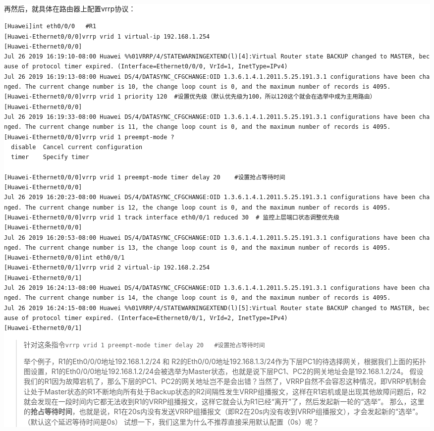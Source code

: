 再然后，就具体在路由器上配置vrrp协议：

```
[Huawei]int eth0/0/0   #R1
[Huawei-Ethernet0/0/0]vrrp vrid 1 virtual-ip 192.168.1.254
[Huawei-Ethernet0/0/0]
Jul 26 2019 16:19:10-08:00 Huawei %%01VRRP/4/STATEWARNINGEXTEND(l)[4]:Virtual Router state BACKUP changed to MASTER, because of protocol timer expired. (Interface=Ethernet0/0/0, VrId=1, InetType=IPv4)
Jul 26 2019 16:19:13-08:00 Huawei DS/4/DATASYNC_CFGCHANGE:OID 1.3.6.1.4.1.2011.5.25.191.3.1 configurations have been changed. The current change number is 10, the change loop count is 0, and the maximum number of records is 4095.
[Huawei-Ethernet0/0/0]vrrp vrid 1 priority 120  #设置优先级（默认优先级为100，所以120这个就会在选举中成为主用路由）
[Huawei-Ethernet0/0/0]
Jul 26 2019 16:19:33-08:00 Huawei DS/4/DATASYNC_CFGCHANGE:OID 1.3.6.1.4.1.2011.5.25.191.3.1 configurations have been changed. The current change number is 11, the change loop count is 0, and the maximum number of records is 4095.
[Huawei-Ethernet0/0/0]vrrp vrid 1 preempt-mode ?
  disable  Cancel current configuration
  timer    Specify timer

[Huawei-Ethernet0/0/0]vrrp vrid 1 preempt-mode timer delay 20    #设置抢占等待时间
[Huawei-Ethernet0/0/0]
Jul 26 2019 16:20:23-08:00 Huawei DS/4/DATASYNC_CFGCHANGE:OID 1.3.6.1.4.1.2011.5.25.191.3.1 configurations have been changed. The current change number is 12, the change loop count is 0, and the maximum number of records is 4095.
[Huawei-Ethernet0/0/0]vrrp vrid 1 track interface eth0/0/1 reduced 30  # 监控上层端口状态调整优先级
[Huawei-Ethernet0/0/0]
Jul 26 2019 16:20:53-08:00 Huawei DS/4/DATASYNC_CFGCHANGE:OID 1.3.6.1.4.1.2011.5.25.191.3.1 configurations have been changed. The current change number is 13, the change loop count is 0, and the maximum number of records is 4095.
[Huawei-Ethernet0/0/0]int eth0/0/1
[Huawei-Ethernet0/0/1]vrrp vrid 2 virtual-ip 192.168.2.254
[Huawei-Ethernet0/0/1]
Jul 26 2019 16:24:13-08:00 Huawei DS/4/DATASYNC_CFGCHANGE:OID 1.3.6.1.4.1.2011.5.25.191.3.1 configurations have been changed. The current change number is 14, the change loop count is 0, and the maximum number of records is 4095.
Jul 26 2019 16:24:15-08:00 Huawei %%01VRRP/4/STATEWARNINGEXTEND(l)[5]:Virtual Router state BACKUP changed to MASTER, because of protocol timer expired. (Interface=Ethernet0/0/1, VrId=2, InetType=IPv4)
[Huawei-Ethernet0/0/1]

```

> 针对这条指令`vrrp vrid 1 preempt-mode timer delay 20   #设置抢占等待时间`
>
> 举个例子，R1的Eth0/0/0地址192.168.1.2/24 和 R2的Eth0/0/0地址192.168.1.3/24作为下层PC1的待选择网关，根据我们上面的拓扑图设置，R1的Eth0/0/0地址192.168.1.2/24会被选举为Master状态，也就是说下层PC1、PC2的网关地址会是192.168.1.2/24。
假设我们的R1因为故障宕机了，那么下层的PC1、PC2的网关地址岂不是会出错？当然了，VRRP自然不会容忍这种情况，即VRRP机制会让处于Master状态的R1不断地向所有处于Backup状态的R2间隔性发生VRRP组播报文，这样在R1宕机或是出现其他故障问题后，R2就会发现在一段时间内它都无法收到R1的VRRP组播报文，这样它就会认为R1已经“离开”了，然后发起新一轮的“选举”。
那么，这里的**抢占等待时间**，也就是说，R1在20s内没有发送VRRP组播报文（即R2在20s内没有收到VRRP组播报文），才会发起新的“选举”。（默认这个延迟等待时间是0s）
试想一下，我们这里为什么不推荐直接采用默认配置（0s）呢？
